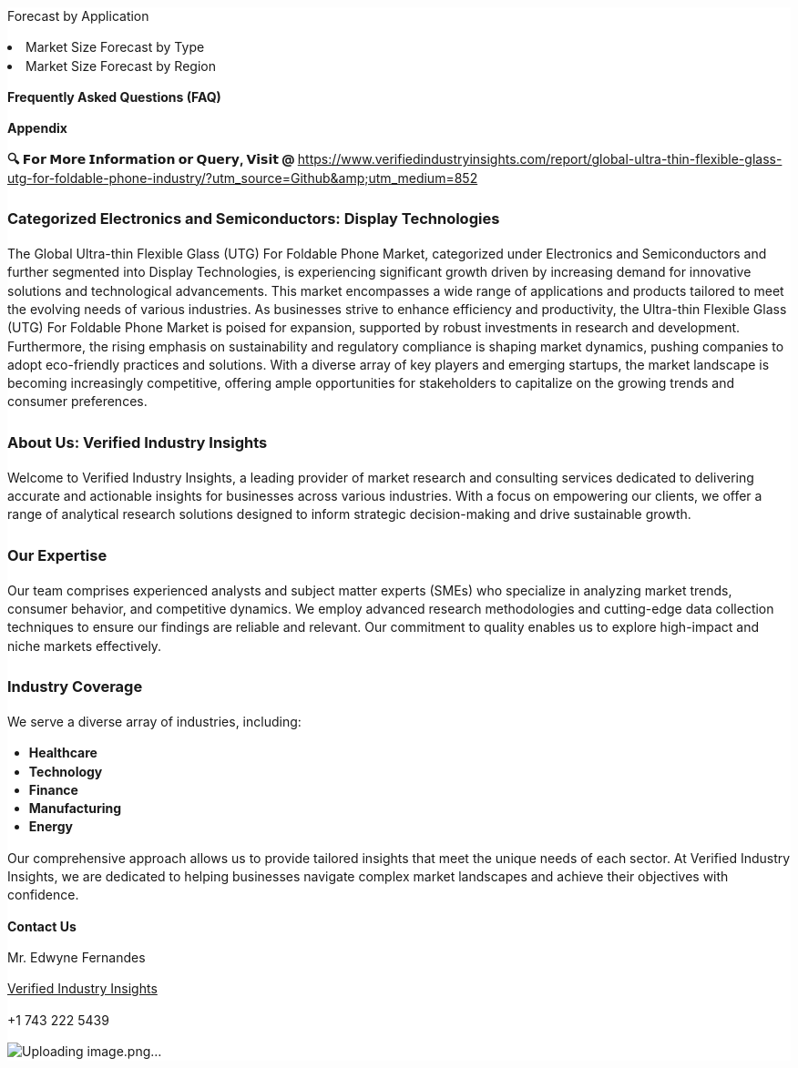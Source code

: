 Forecast by Application</li><li>Market Size Forecast by Type</li><li>Market Size Forecast by Region</li></ul><p><strong>Frequently Asked Questions (FAQ)</strong></p><p><strong>Appendix<br /></strong></p><p><strong>🔍 𝗙𝗼𝗿 𝗠𝗼𝗿𝗲 𝗜𝗻𝗳𝗼𝗿𝗺𝗮𝘁𝗶𝗼𝗻 𝗼𝗿 𝗤𝘂𝗲𝗿𝘆, 𝗩𝗶𝘀𝗶𝘁 @ </strong><a href="https://www.verifiedindustryinsights.com/report/global-ultra-thin-flexible-glass-utg-for-foldable-phone-industry/?utm_source=Github&amp;utm_medium=852">https://www.verifiedindustryinsights.com/report/global-ultra-thin-flexible-glass-utg-for-foldable-phone-industry/?utm_source=Github&amp;utm_medium=852</a>&nbsp;</p><h3>Categorized Electronics and Semiconductors: Display Technologies </h3><p>The Global Ultra-thin Flexible Glass (UTG) For Foldable Phone Market, categorized under Electronics and Semiconductors and further segmented into Display Technologies, is experiencing significant growth driven by increasing demand for innovative solutions and technological advancements. This market encompasses a wide range of applications and products tailored to meet the evolving needs of various industries. As businesses strive to enhance efficiency and productivity, the Ultra-thin Flexible Glass (UTG) For Foldable Phone Market is poised for expansion, supported by robust investments in research and development. Furthermore, the rising emphasis on sustainability and regulatory compliance is shaping market dynamics, pushing companies to adopt eco-friendly practices and solutions. With a diverse array of key players and emerging startups, the market landscape is becoming increasingly competitive, offering ample opportunities for stakeholders to capitalize on the growing trends and consumer preferences.</p><h3>About Us: Verified Industry Insights</h3><p>Welcome to Verified Industry Insights, a leading provider of market research and consulting services dedicated to delivering accurate and actionable insights for businesses across various industries. With a focus on empowering our clients, we offer a range of analytical research solutions designed to inform strategic decision-making and drive sustainable growth.</p><h3>Our Expertise</h3><p>Our team comprises experienced analysts and subject matter experts (SMEs) who specialize in analyzing market trends, consumer behavior, and competitive dynamics. We employ advanced research methodologies and cutting-edge data collection techniques to ensure our findings are reliable and relevant. Our commitment to quality enables us to explore high-impact and niche markets effectively.</p><h3>Industry Coverage</h3><p>We serve a diverse array of industries, including:</p><ul><li><strong>Healthcare</strong></li><li><strong>Technology</strong></li><li><strong>Finance</strong></li><li><strong>Manufacturing</strong></li><li><strong>Energy</strong></li></ul><p>Our comprehensive approach allows us to provide tailored insights that meet the unique needs of each sector. At Verified Industry Insights, we are dedicated to helping businesses navigate complex market landscapes and achieve their objectives with confidence.</p><p><strong>Contact Us</strong></p><p>Mr. Edwyne Fernandes</p><p><a href="https://www.verifiedindustryinsights.com/">Verified Industry Insights</a></p><p>+1 743 222 5439</p>
![Uploading image.png…]()
